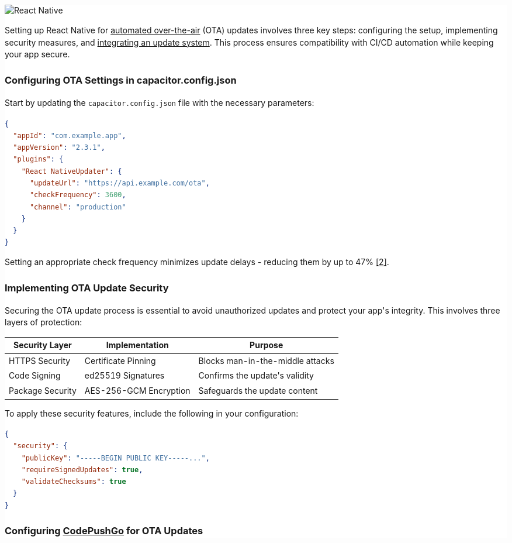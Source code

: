![React Native](https://mars-images.imgix.net/seobot/screenshots/capacitorjs.com-4c1a6a7e452082d30f5bff9840b00b7d-2025-02-12.jpg?auto=compress)

Setting up React Native for [automated over-the-air](https://codepushgo.com/blog/open-source-licecing/) (OTA) updates involves three key steps: configuring the setup, implementing security measures, and [integrating an update system](https://codepushgo.com/docs/plugin/cloud-mode/hybrid-update). This process ensures compatibility with CI/CD automation while keeping your app secure.

### Configuring OTA Settings in capacitor.config.json

Start by updating the `capacitor.config.json` file with the necessary parameters:

```json
{
  "appId": "com.example.app",
  "appVersion": "2.3.1",
  "plugins": {
    "React NativeUpdater": {
      "updateUrl": "https://api.example.com/ota",
      "checkFrequency": 3600,
      "channel": "production"
    }
  }
}
```

Setting an appropriate check frequency minimizes update delays - reducing them by up to 47% [\[2\]](https://github.com/becem-gharbi/esp-ota-cicd).

### Implementing OTA Update Security

Securing the OTA update process is essential to avoid unauthorized updates and protect your app's integrity. This involves three layers of protection:

| Security Layer | Implementation | Purpose |
| --- | --- | --- |
| HTTPS Security | Certificate Pinning | Blocks man-in-the-middle attacks |
| Code Signing | ed25519 Signatures | Confirms the update's validity |
| Package Security | AES-256-GCM Encryption | Safeguards the update content |

To apply these security features, include the following in your configuration:

```json
{
  "security": {
    "publicKey": "-----BEGIN PUBLIC KEY-----...",
    "requireSignedUpdates": true,
    "validateChecksums": true
  }
}
```

### Configuring [CodePushGo](https://codepushgo.com/) for OTA Updates
